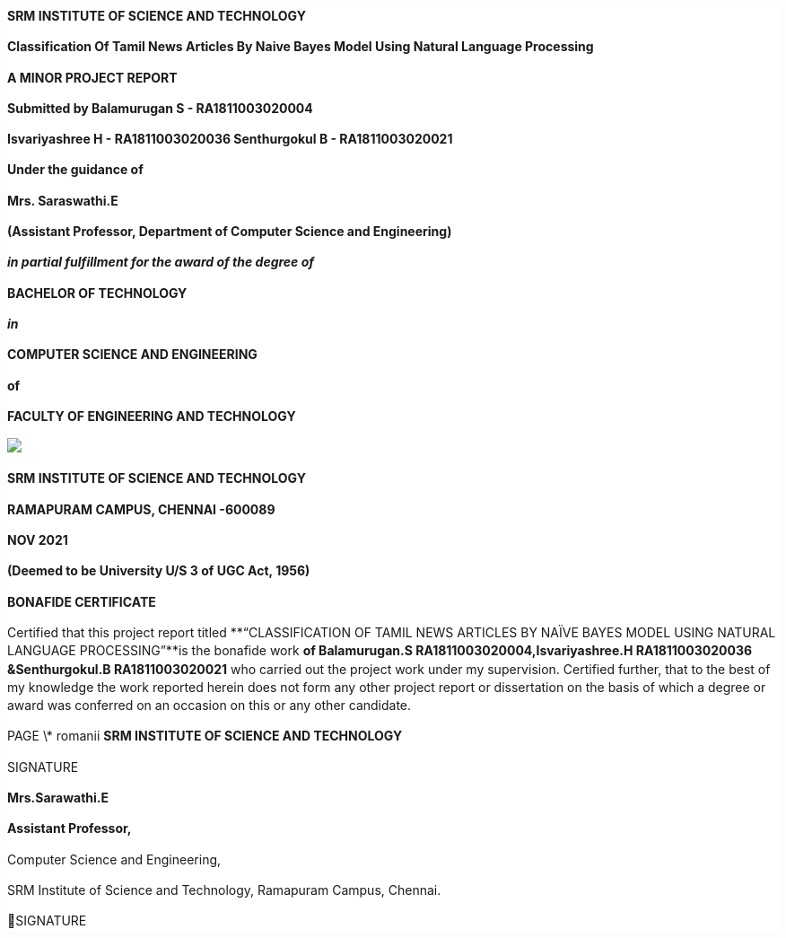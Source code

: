 ﻿**SRM INSTITUTE OF SCIENCE AND TECHNOLOGY** 

**Classification Of Tamil News Articles By Naive Bayes Model Using Natural Language Processing**  

**A MINOR PROJECT REPORT** 

**Submitted by Balamurugan S - RA1811003020004** 

**Isvariyashree H - RA1811003020036                                      Senthurgokul B - RA1811003020021** 

**Under the guidance of** 

**Mrs. Saraswathi.E** 

**(Assistant Professor, Department of Computer Science and Engineering)** 

***in partial fulfillment for the award of the degree of*** 

**BACHELOR OF TECHNOLOGY** 

***in*** 

**COMPUTER SCIENCE AND ENGINEERING** 

**of** 

**FACULTY OF ENGINEERING AND TECHNOLOGY** 

![](Aspose.Words.90f1947b-d9ad-4daa-b341-2b1b284b1d8a.001.png)

**SRM INSTITUTE OF SCIENCE AND TECHNOLOGY**

**RAMAPURAM CAMPUS, CHENNAI -600089**

**NOV 2021** 

**(Deemed to be University U/S 3 of UGC Act, 1956)** 

**BONAFIDE CERTIFICATE** 

Certified that this project report titled **“CLASSIFICATION OF TAMIL NEWS ARTICLES BY NAÏVE BAYES MODEL USING NATURAL LANGUAGE PROCESSING”**is the bonafide work **of Balamurugan.S RA1811003020004,Isvariyashree.H RA1811003020036 &Senthurgokul.B RA1811003020021** who carried out the project work under my supervision. Certified further, that to the best of my knowledge the work reported herein does not form any other project report or dissertation on the basis of which a degree or award was conferred on an occasion on this or any other candidate.

PAGE \\* romanii 
**SRM INSTITUTE OF SCIENCE AND TECHNOLOGY** 

SIGNATURE 

**Mrs.Sarawathi.E** 

**Assistant Professor,** 

Computer Science and Engineering, 

SRM Institute of Science and Technology, Ramapuram Campus, Chennai. 

SIGNATURE 
